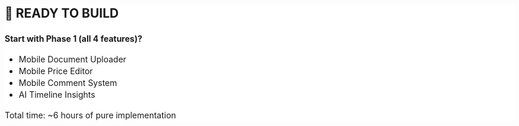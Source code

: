 
## 🚀 READY TO BUILD

**Start with Phase 1 (all 4 features)?**
- Mobile Document Uploader
- Mobile Price Editor
- Mobile Comment System
- AI Timeline Insights

Total time: ~6 hours of pure implementation


